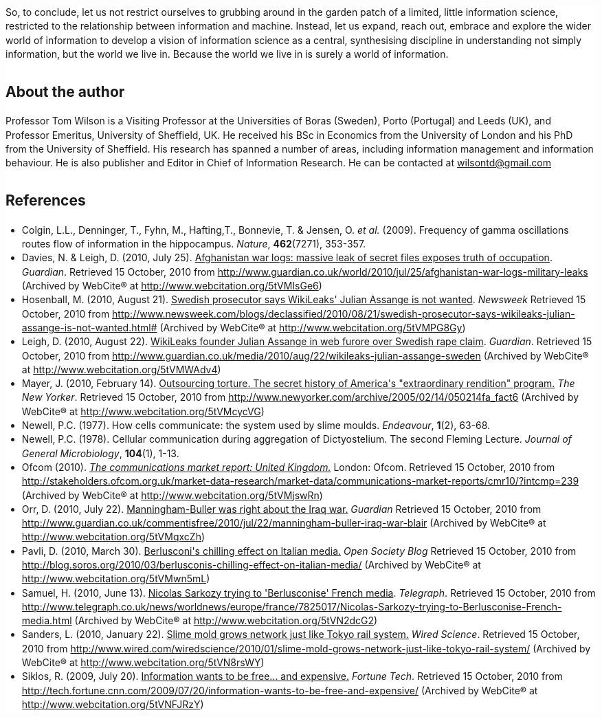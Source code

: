 So, to conclude, let us not restrict ourselves to grubbing around in the garden patch of a limited, little information science, restricted to the relationship between information and machine. Instead, let us expand, reach out, embrace and explore the wider world of information to develop a vision of information science as a central, synthesising discipline in understanding not simply information, but the world we live in. Because the world we live in is surely a world of information.

## About the author

Professor Tom Wilson is a Visiting Professor at the Universities of Boras (Sweden), Porto (Portugal) and Leeds (UK), and Professor Emeritus, University of Sheffield, UK. He received his BSc in Economics from the University of London and his PhD from the University of Sheffield. His research has spanned a number of areas, including information management and information behaviour. He is also publisher and Editor in Chief of Information Research. He can be contacted at [wilsontd@gmail.com](mailto:wilsontd@gmail.com)

## References
*   Colgin, L.L., Denninger, T., Fyhn, M., Hafting,T., Bonnevie, T. & Jensen, O. _et al._ (2009). Frequency of gamma oscillations routes flow of information in the hippocampus. _Nature_, **462**(7271), 353-357.
*   Davies, N. & Leigh, D. (2010, July 25). [Afghanistan war logs: massive leak of secret files exposes truth of occupation](http://www.webcitation.org/5tVMIsGe6). _Guardian_. Retrieved 15 October, 2010 from http://www.guardian.co.uk/world/2010/jul/25/afghanistan-war-logs-military-leaks (Archived by WebCite® at http://www.webcitation.org/5tVMIsGe6)
*   Hosenball, M. (2010, August 21). [Swedish prosecutor says WikiLeaks' Julian Assange is not wanted](http://www.webcitation.org/5tVMPG8Gy). _Newsweek_ Retrieved 15 October, 2010 from http://www.newsweek.com/blogs/declassified/2010/08/21/swedish-prosecutor-says-wikileaks-julian-assange-is-not-wanted.html# (Archived by WebCite® at http://www.webcitation.org/5tVMPG8Gy)
*   Leigh, D. (2010, August 22). [WikiLeaks founder Julian Assange in web furore over Swedish rape claim](http://www.webcitation.org/5tVMWAdv4). _Guardian_. Retrieved 15 October, 2010 from http://www.guardian.co.uk/media/2010/aug/22/wikileaks-julian-assange-sweden (Archived by WebCite® at http://www.webcitation.org/5tVMWAdv4)
*   Mayer, J. (2010, February 14). [Outsourcing torture. The secret history of America's "extraordinary rendition" program.](http://www.webcitation.org/5tVMcycVG) _The New Yorker_. Retrieved 15 October, 2010 from http://www.newyorker.com/archive/2005/02/14/050214fa_fact6 (Archived by WebCite® at http://www.webcitation.org/5tVMcycVG)
*   Newell, P.C. (1977). How cells communicate: the system used by slime moulds. _Endeavour_, **1**(2), 63-68.
*   Newell, P.C. (1978). Cellular communication during aggregation of Dictyostelium. The second Fleming Lecture. _Journal of General Microbiology_, **104**(1), 1-13.
*   Ofcom (2010). _[The communications market report: United Kingdom.](http://www.webcitation.org/5tVMjswRn)_ London: Ofcom. Retrieved 15 October, 2010 from http://stakeholders.ofcom.org.uk/market-data-research/market-data/communications-market-reports/cmr10/?intcmp=239 (Archived by WebCite® at http://www.webcitation.org/5tVMjswRn)
*   Orr, D. (2010, July 22). [Manningham-Buller was right about the Iraq war.](http://www.webcitation.org/5tVMqxcZh) _Guardian_ Retrieved 15 October, 2010 from http://www.guardian.co.uk/commentisfree/2010/jul/22/manningham-buller-iraq-war-blair (Archived by WebCite® at http://www.webcitation.org/5tVMqxcZh)
*   Pavli, D. (2010, March 30). [Berlusconi's chilling effect on Italian media.](http://www.webcitation.org/5tVMwn5mL) _Open Society Blog_ Retrieved 15 October, 2010 from http://blog.soros.org/2010/03/berlusconis-chilling-effect-on-italian-media/ (Archived by WebCite® at http://www.webcitation.org/5tVMwn5mL)
*   Samuel, H. (2010, June 13). [Nicolas Sarkozy trying to 'Berlusconise' French media](http://www.webcitation.org/5tVN2dcG2). _Telegraph_. Retrieved 15 October, 2010 from http://www.telegraph.co.uk/news/worldnews/europe/france/7825017/Nicolas-Sarkozy-trying-to-Berlusconise-French-media.html (Archived by WebCite® at http://www.webcitation.org/5tVN2dcG2)
*   Sanders, L. (2010, January 22). [Slime mold grows network just like Tokyo rail system.](http://www.webcitation.org/5tVN8rsWY) _Wired Science_. Retrieved 15 October, 2010 from http://www.wired.com/wiredscience/2010/01/slime-mold-grows-network-just-like-tokyo-rail-system/ (Archived by WebCite® at http://www.webcitation.org/5tVN8rsWY)
*   Siklos, R. (2009, July 20). [Information wants to be free... and expensive.](http://www.webcitation.org/5tVNFJRzY) _Fortune Tech_. Retrieved 15 October, 2010 from http://tech.fortune.cnn.com/2009/07/20/information-wants-to-be-free-and-expensive/ (Archived by WebCite® at http://www.webcitation.org/5tVNFJRzY)